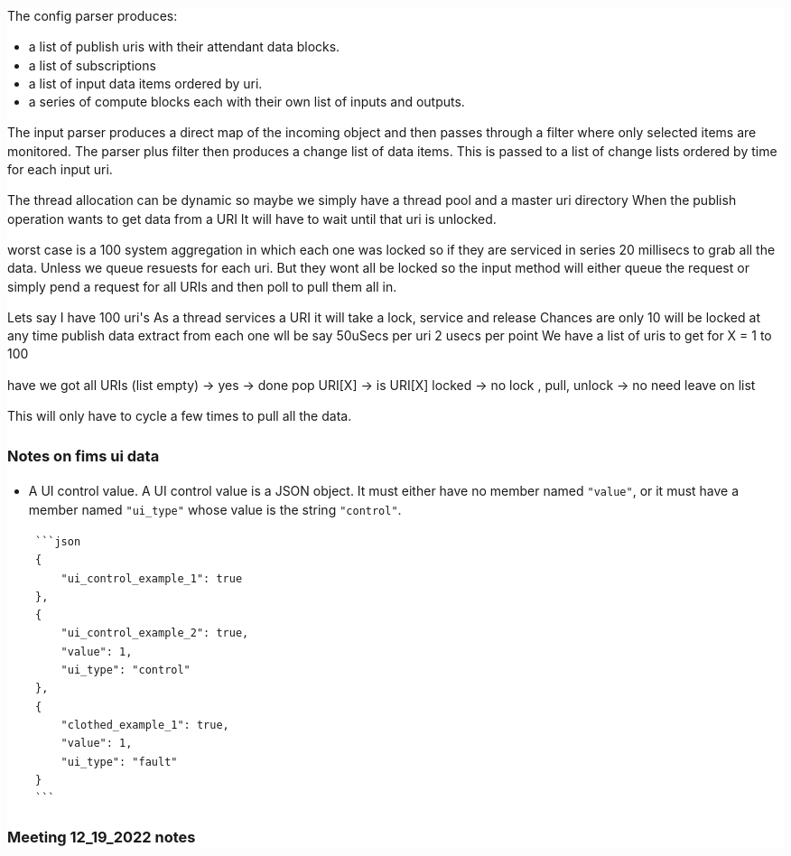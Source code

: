 The config parser produces:
  * a list of publish uris with their attendant data blocks.
  * a list of subscriptions
  * a list of input data items ordered by uri.
  * a series of compute blocks each with their own list of inputs and outputs.

The input parser produces a direct map of the incoming object  and then passes through a filter where only selected items are monitored.
The parser plus filter then produces a change list of data items. This is passed to a list of change lists ordered by time for each input uri.


The thread allocation can be dynamic so maybe we simply have a thread pool and a master uri directory
When the publish operation wants to get data from a URI It will have to wait until that uri is unlocked.

worst case is a  100 system aggregation in which each one was locked so if they are serviced in series 20 millisecs to grab all the data.
Unless we queue resuests for each uri.
But they wont all be locked so the input method will either queue the request or simply pend a request for all URIs and then poll to pull them all in.

Lets say I have 100 uri's
As a thread services a URI it will take a lock, service and release 
Chances are only 10 will be locked at any time
publish data extract from each one wll be say 50uSecs per uri 2 usecs per point
We have a list of uris to get 
for X = 1 to 100 

have we got all URIs (list empty) -> yes -> done
pop URI[X] -> is URI[X] locked -> no lock , pull, unlock
                               -> no need leave on list
                
This will only have to cycle a few times to pull all the data.




### Notes on fims ui data

 * A UI control value. A UI control value is a JSON object. It must either have no member named `"value"`, or it must have a member named `"ui_type"` whose value is the string `"control"`.

        ```json
        {
            "ui_control_example_1": true
        },
        {
            "ui_control_example_2": true,
            "value": 1,
            "ui_type": "control"
        },
        {
            "clothed_example_1": true,
            "value": 1,
            "ui_type": "fault"
        }
        ```
### Meeting 12_19_2022 notes
